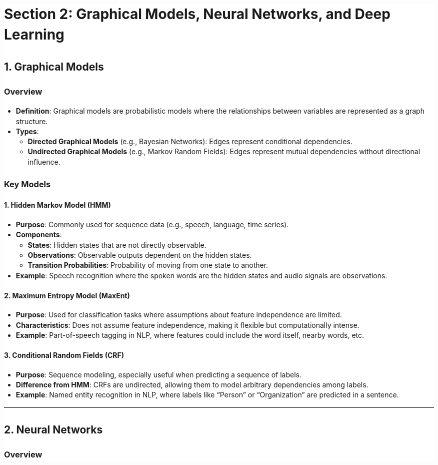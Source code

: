 # Section 2: Graphical Models, Neural Networks, and Deep Learning

## 1. Graphical Models

### Overview

- **Definition**: Graphical models are probabilistic models where the relationships between variables are represented as a graph structure.
- **Types**:
  - **Directed Graphical Models** (e.g., Bayesian Networks): Edges represent conditional dependencies.
  - **Undirected Graphical Models** (e.g., Markov Random Fields): Edges represent mutual dependencies without directional influence.

### Key Models

#### 1. Hidden Markov Model (HMM)

- **Purpose**: Commonly used for sequence data (e.g., speech, language, time series).
- **Components**:
  - **States**: Hidden states that are not directly observable.
  - **Observations**: Observable outputs dependent on the hidden states.
  - **Transition Probabilities**: Probability of moving from one state to another.
- **Example**: Speech recognition where the spoken words are the hidden states and audio signals are observations.

#### 2. Maximum Entropy Model (MaxEnt)

- **Purpose**: Used for classification tasks where assumptions about feature independence are limited.
- **Characteristics**: Does not assume feature independence, making it flexible but computationally intense.
- **Example**: Part-of-speech tagging in NLP, where features could include the word itself, nearby words, etc.

#### 3. Conditional Random Fields (CRF)

- **Purpose**: Sequence modeling, especially useful when predicting a sequence of labels.
- **Difference from HMM**: CRFs are undirected, allowing them to model arbitrary dependencies among labels.
- **Example**: Named entity recognition in NLP, where labels like “Person” or “Organization” are predicted in a sentence.

---

## 2. Neural Networks

### Overview
